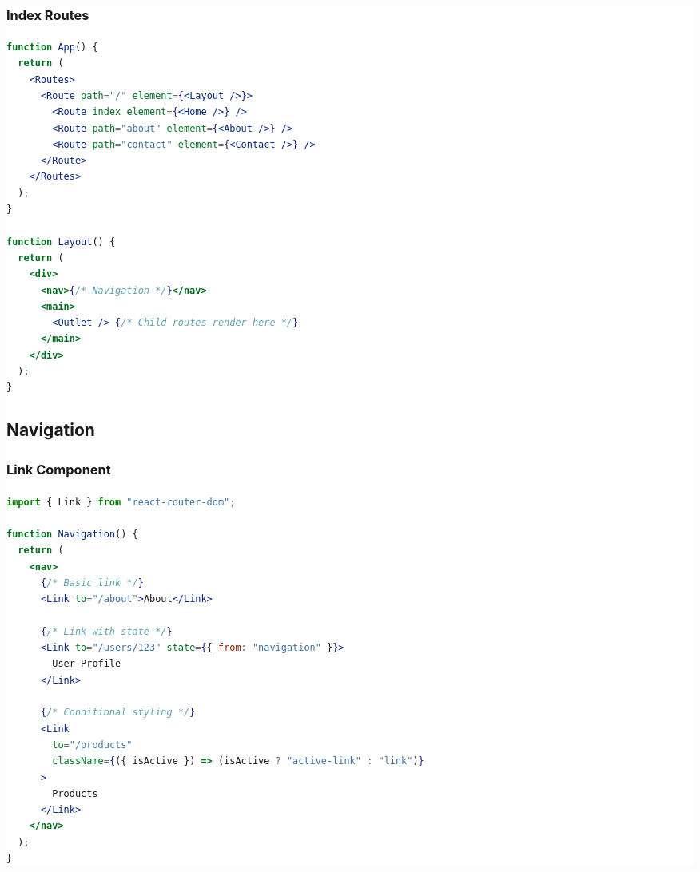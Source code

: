 ### Index Routes

```jsx
function App() {
  return (
    <Routes>
      <Route path="/" element={<Layout />}>
        <Route index element={<Home />} />
        <Route path="about" element={<About />} />
        <Route path="contact" element={<Contact />} />
      </Route>
    </Routes>
  );
}

function Layout() {
  return (
    <div>
      <nav>{/* Navigation */}</nav>
      <main>
        <Outlet /> {/* Child routes render here */}
      </main>
    </div>
  );
}
```

## Navigation

### Link Component

```jsx
import { Link } from "react-router-dom";

function Navigation() {
  return (
    <nav>
      {/* Basic link */}
      <Link to="/about">About</Link>

      {/* Link with state */}
      <Link to="/users/123" state={{ from: "navigation" }}>
        User Profile
      </Link>

      {/* Conditional styling */}
      <Link
        to="/products"
        className={({ isActive }) => (isActive ? "active-link" : "link")}
      >
        Products
      </Link>
    </nav>
  );
}
```
